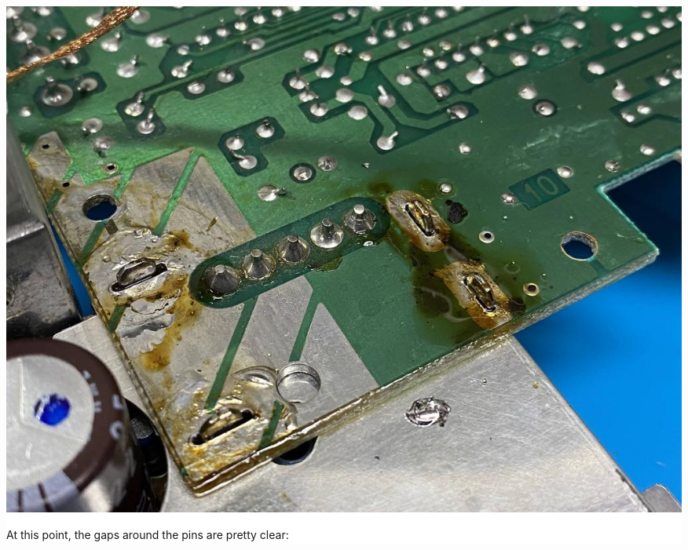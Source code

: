 ![](/assets/images/lava-rgb/IMG_0224.jpg)

At this point, the gaps around the pins are pretty clear:
